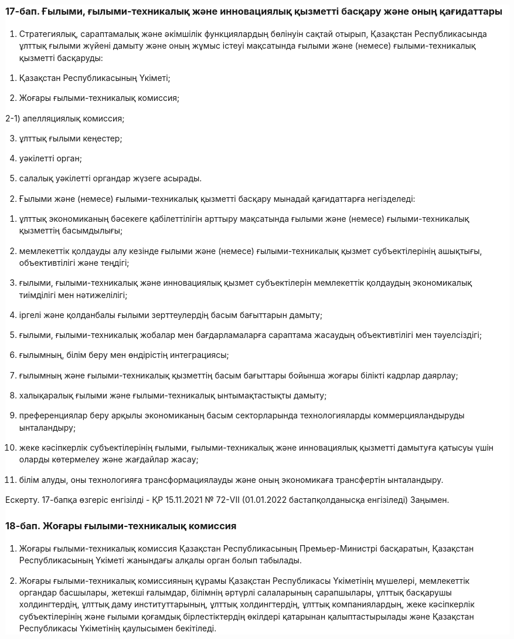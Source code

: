 ### 17-бап. Ғылыми, ғылыми-техникалық және инновациялық қызметті басқару және оның қағидаттары

1. Стратегиялық, сараптамалық және әкімшілік функциялардың бөлінуін сақтай отырып, Қазақстан Республикасында ұлттық ғылыми жүйені дамыту және оның жұмыс істеуі мақсатында ғылыми және (немесе) ғылыми-техникалық қызметті басқаруды:

1) Қазақстан Республикасының Үкіметі;

2) Жоғары ғылыми-техникалық комиссия;

2-1) апелляциялық комиссия;

3) ұлттық ғылыми кеңестер;

4) уәкілетті орган;

5) салалық уәкілетті органдар жүзеге асырады.

2. Ғылыми және (немесе) ғылыми-техникалық қызметті басқару мынадай қағидаттарға негізделеді:

1) ұлттық экономиканың бәсекеге қабілеттілігін арттыру мақсатында ғылыми және (немесе) ғылыми-техникалық қызметтің басымдылығы;

2) мемлекеттік қолдауды алу кезінде ғылыми және (немесе) ғылыми-техникалық қызмет субъектілерінің ашықтығы, объективтілігі және теңдігі;

3) ғылыми, ғылыми-техникалық және инновациялық қызмет субъектілерін мемлекеттік қолдаудың экономикалық тиімділігі мен нәтижелілігі;

4) іргелі және қолданбалы ғылыми зерттеулердің басым бағыттарын дамыту;

5) ғылыми, ғылыми-техникалық жобалар мен бағдарламаларға сараптама жасаудың объективтілігі мен тәуелсіздігі;

6) ғылымның, білім беру мен өндірістің интеграциясы;

7) ғылымның және ғылыми-техникалық қызметтің басым бағыттары бойынша жоғары білікті кадрлар даярлау;

8) халықаралық ғылыми және ғылыми-техникалық ынтымақтастықты дамыту;

9) преференциялар беру арқылы экономиканың басым секторларында технологияларды коммерцияландыруды ынталандыру;

10) жеке кәсіпкерлік субъектілерінің ғылыми, ғылыми-техникалық және инновациялық қызметті дамытуға қатысуы үшін оларды көтермелеу және жағдайлар жасау;

11) білім алуды, оны технологияға трансформациялауды және оның экономикаға трансфертін ынталандыру.

Ескерту. 17-бапқа өзгеріс енгізілді - ҚР 15.11.2021 № 72-VII (01.01.2022 бастапқолданысқа енгізіледі) Заңымен.

### 18-бап. Жоғары ғылыми-техникалық комиссия

1. Жоғары ғылыми-техникалық комиссия Қазақстан Республикасының Премьер-Министрі басқаратын, Қазақстан Республикасының Үкіметі жанындағы алқалы орган болып табылады.

2. Жоғары ғылыми-техникалық комиссияның құрамы Қазақстан Республикасы Үкіметінің мүшелері, мемлекеттік органдар басшылары, жетекші ғалымдар, білімнің әртүрлі салаларының сарапшылары, ұлттық басқарушы холдингтердің, ұлттық даму институттарының, ұлттық холдингтердің, ұлттық компаниялардың, жеке кәсіпкерлік субъектілерінің және ғылыми қоғамдық бірлестіктердің өкілдері қатарынан қалыптастырылады және Қазақстан Республикасы Үкіметінің қаулысымен бекітіледі.

